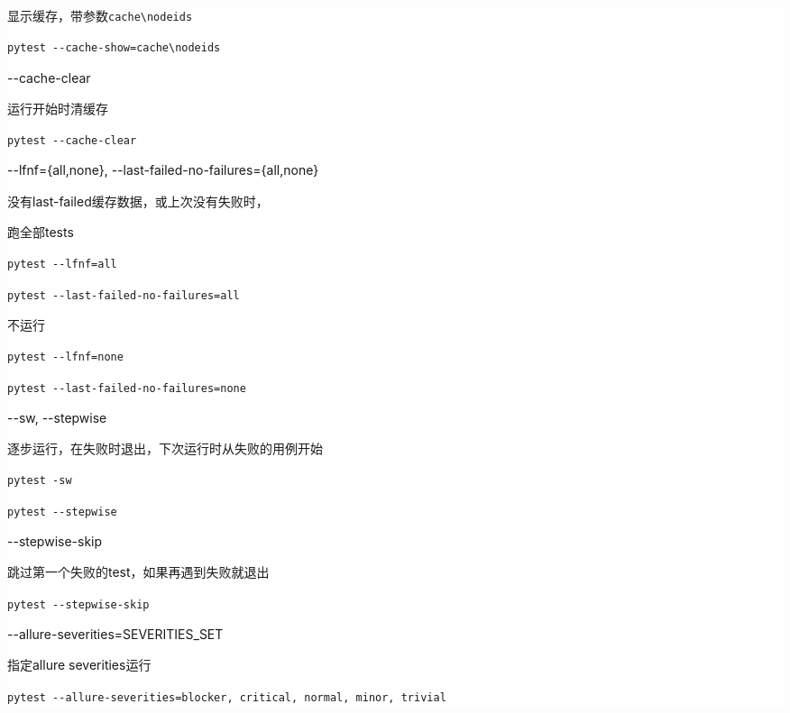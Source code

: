 显示缓存，带参数`cache\nodeids`

```shell
pytest --cache-show=cache\nodeids
```

--cache-clear

运行开始时清缓存

```shell
pytest --cache-clear
```

--lfnf={all,none}, --last-failed-no-failures={all,none}

没有last-failed缓存数据，或上次没有失败时，

跑全部tests

```shell
pytest --lfnf=all
```

```shell
pytest --last-failed-no-failures=all
```

不运行

```shell
pytest --lfnf=none
```

```shell
pytest --last-failed-no-failures=none
```

--sw, --stepwise

逐步运行，在失败时退出，下次运行时从失败的用例开始

```shell
pytest -sw
```

```shell
pytest --stepwise
```

--stepwise-skip

跳过第一个失败的test，如果再遇到失败就退出

```shell
pytest --stepwise-skip
```

--allure-severities=SEVERITIES_SET

指定allure severities运行

```shell
pytest --allure-severities=blocker, critical, normal, minor, trivial
```
